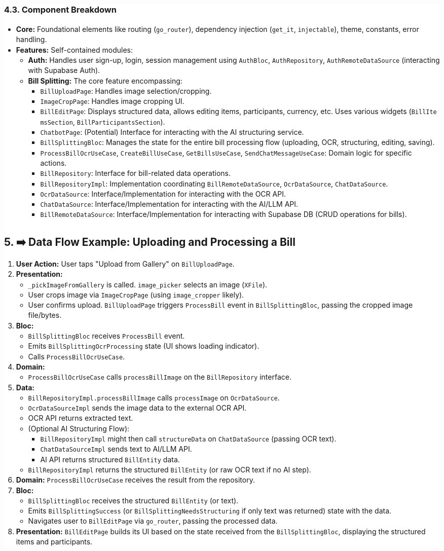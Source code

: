 ### 4.3. Component Breakdown

*   **Core:** Foundational elements like routing (`go_router`), dependency injection (`get_it`, `injectable`), theme, constants, error handling.
*   **Features:** Self-contained modules:
    *   **Auth:** Handles user sign-up, login, session management using `AuthBloc`, `AuthRepository`, `AuthRemoteDataSource` (interacting with Supabase Auth).
    *   **Bill Splitting:** The core feature encompassing:
        *   `BillUploadPage`: Handles image selection/cropping.
        *   `ImageCropPage`: Handles image cropping UI.
        *   `BillEditPage`: Displays structured data, allows editing items, participants, currency, etc. Uses various widgets (`BillItemsSection`, `BillParticipantsSection`).
        *   `ChatbotPage`: (Potential) Interface for interacting with the AI structuring service.
        *   `BillSplittingBloc`: Manages the state for the entire bill processing flow (uploading, OCR, structuring, editing, saving).
        *   `ProcessBillOcrUseCase`, `CreateBillUseCase`, `GetBillsUseCase`, `SendChatMessageUseCase`: Domain logic for specific actions.
        *   `BillRepository`: Interface for bill-related data operations.
        *   `BillRepositoryImpl`: Implementation coordinating `BillRemoteDataSource`, `OcrDataSource`, `ChatDataSource`.
        *   `OcrDataSource`: Interface/Implementation for interacting with the OCR API.
        *   `ChatDataSource`: Interface/Implementation for interacting with the AI/LLM API.
        *   `BillRemoteDataSource`: Interface/Implementation for interacting with Supabase DB (CRUD operations for bills).

## 5. ➡️ Data Flow Example: Uploading and Processing a Bill

1.  **User Action:** User taps "Upload from Gallery" on `BillUploadPage`.
2.  **Presentation:**
    *   `_pickImageFromGallery` is called. `image_picker` selects an image (`XFile`).
    *   User crops image via `ImageCropPage` (using `image_cropper` likely).
    *   User confirms upload. `BillUploadPage` triggers `ProcessBill` event in `BillSplittingBloc`, passing the cropped image file/bytes.
3.  **Bloc:**
    *   `BillSplittingBloc` receives `ProcessBill` event.
    *   Emits `BillSplittingOcrProcessing` state (UI shows loading indicator).
    *   Calls `ProcessBillOcrUseCase`.
4.  **Domain:**
    *   `ProcessBillOcrUseCase` calls `processBillImage` on the `BillRepository` interface.
5.  **Data:**
    *   `BillRepositoryImpl.processBillImage` calls `processImage` on `OcrDataSource`.
    *   `OcrDataSourceImpl` sends the image data to the external OCR API.
    *   OCR API returns extracted text.
    *   (Optional AI Structuring Flow):
        *   `BillRepositoryImpl` might then call `structureData` on `ChatDataSource` (passing OCR text).
        *   `ChatDataSourceImpl` sends text to AI/LLM API.
        *   AI API returns structured `BillEntity` data.
    *   `BillRepositoryImpl` returns the structured `BillEntity` (or raw OCR text if no AI step).
6.  **Domain:** `ProcessBillOcrUseCase` receives the result from the repository.
7.  **Bloc:**
    *   `BillSplittingBloc` receives the structured `BillEntity` (or text).
    *   Emits `BillSplittingSuccess` (or `BillSplittingNeedsStructuring` if only text was returned) state with the data.
    *   Navigates user to `BillEditPage` via `go_router`, passing the processed data.
8.  **Presentation:** `BillEditPage` builds its UI based on the state received from the `BillSplittingBloc`, displaying the structured items and participants.
